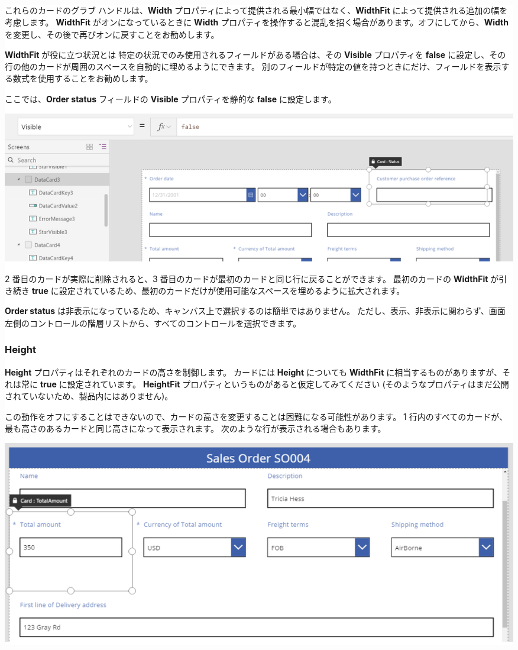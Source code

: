 これらのカードのグラブ ハンドルは、**Width** プロパティによって提供される最小幅ではなく、**WidthFit** によって提供される追加の幅を考慮します。 **WidthFit** がオンになっているときに **Width** プロパティを操作すると混乱を招く場合があります。オフにしてから、**Width** を変更し、その後で再びオンに戻すことをお勧めします。

**WidthFit** が役に立つ状況とは 特定の状況でのみ使用されるフィールドがある場合は、その **Visible** プロパティを **false** に設定し、その行の他のカードが周囲のスペースを自動的に埋めるようにできます。 別のフィールドが特定の値を持つときにだけ、フィールドを表示する数式を使用することをお勧めします。

ここでは、**Order status** フィールドの **Visible** プロパティを静的な **false** に設定します。

![注文ステータスが非表示で最初のカードで WidthFit が true に設定されている](media/working-with-form-layout/manual-widthfit-3.png)

2 番目のカードが実際に削除されると、3 番目のカードが最初のカードと同じ行に戻ることができます。 最初のカードの **WidthFit** が引き続き **true** に設定されているため、最初のカードだけが使用可能なスペースを埋めるように拡大されます。

**Order status** は非表示になっているため、キャンバス上で選択するのは簡単ではありません。 ただし、表示、非表示に関わらず、画面左側のコントロールの階層リストから、すべてのコントロールを選択できます。

### <a name="height"></a>Height
**Height** プロパティはそれぞれのカードの高さを制御します。 カードには **Height** についても **WidthFit** に相当するものがありますが、それは常に **true** に設定されています。 **HeightFit** プロパティというものがあると仮定してみてください (そのようなプロパティはまだ公開されていないため、製品内にはありません)。

この動作をオフにすることはできないので、カードの高さを変更することは困難になる可能性があります。 1 行内のすべてのカードが、最も高さのあるカードと同じ高さになって表示されます。 次のような行が表示される場合もあります。

![最初のカードで WidthFit が true に設定されており、注文ステータスが非表示](media/working-with-form-layout/height-3.png)
